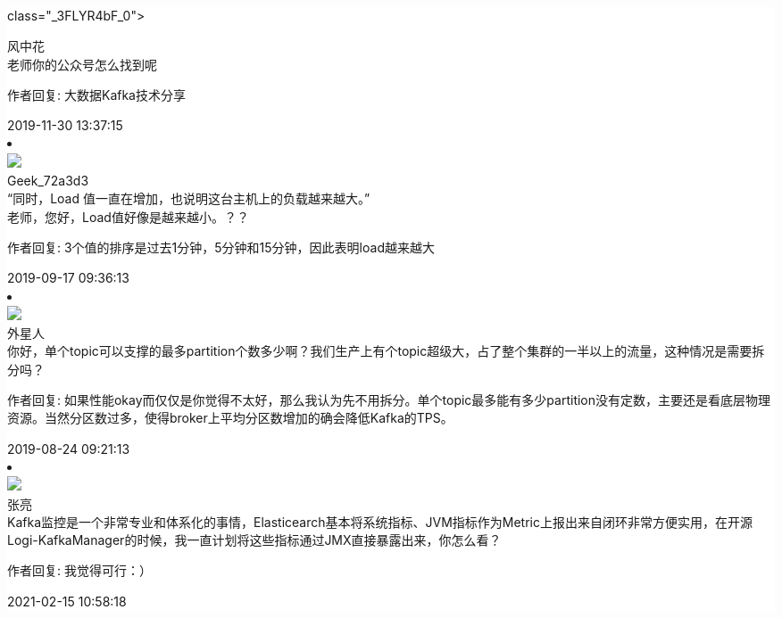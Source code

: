   class="_3FLYR4bF_0">
<div class="_36ChpWj4_0">
  <div class="_2zFoi7sd_0"><span>风中花</span>
  </div>
  <div class="_2_QraFYR_0">老师你的公众号怎么找到呢</div>
  <div class="_10o3OAxT_0">
    <p class="_3KxQPN3V_0">作者回复: 大数据Kafka技术分享</p>
  </div>
  <div class="_3klNVc4Z_0">
    <div class="_3Hkula0k_0">2019-11-30 13:37:15</div>
  </div>
</div>
</div>
</li>
<li>
<div class="_2sjJGcOH_0"><img src="http://thirdwx.qlogo.cn/mmopen/vi_32/Q0j4TwGTfTIFrA5ztRGqQTFYIMoBVFgvlhH8GZOCj0K6QLhddcACsugr3BABZdWdSrNobhAWcuEb1W1vS2yicDg/132"
  class="_3FLYR4bF_0">
<div class="_36ChpWj4_0">
  <div class="_2zFoi7sd_0"><span>Geek_72a3d3</span>
  </div>
  <div class="_2_QraFYR_0">“同时，Load 值一直在增加，也说明这台主机上的负载越来越大。”<br>老师，您好，Load值好像是越来越小。？？</div>
  <div class="_10o3OAxT_0">
    <p class="_3KxQPN3V_0">作者回复: 3个值的排序是过去1分钟，5分钟和15分钟，因此表明load越来越大</p>
  </div>
  <div class="_3klNVc4Z_0">
    <div class="_3Hkula0k_0">2019-09-17 09:36:13</div>
  </div>
</div>
</div>
</li>
<li>
<div class="_2sjJGcOH_0"><img src="https://static001.geekbang.org/account/avatar/00/11/49/3d/4ac37cc2.jpg"
  class="_3FLYR4bF_0">
<div class="_36ChpWj4_0">
  <div class="_2zFoi7sd_0"><span>外星人</span>
  </div>
  <div class="_2_QraFYR_0">你好，单个topic可以支撑的最多partition个数多少啊？我们生产上有个topic超级大，占了整个集群的一半以上的流量，这种情况是需要拆分吗？</div>
  <div class="_10o3OAxT_0">
    <p class="_3KxQPN3V_0">作者回复: 如果性能okay而仅仅是你觉得不太好，那么我认为先不用拆分。单个topic最多能有多少partition没有定数，主要还是看底层物理资源。当然分区数过多，使得broker上平均分区数增加的确会降低Kafka的TPS。</p>
  </div>
  <div class="_3klNVc4Z_0">
    <div class="_3Hkula0k_0">2019-08-24 09:21:13</div>
  </div>
</div>
</div>
</li>
<li>
<div class="_2sjJGcOH_0"><img src="https://static001.geekbang.org/account/avatar/00/0f/62/30/a8df1a4e.jpg"
  class="_3FLYR4bF_0">
<div class="_36ChpWj4_0">
  <div class="_2zFoi7sd_0"><span>张亮</span>
  </div>
  <div class="_2_QraFYR_0">Kafka监控是一个非常专业和体系化的事情，Elasticearch基本将系统指标、JVM指标作为Metric上报出来自闭环非常方便实用，在开源Logi-KafkaManager的时候，我一直计划将这些指标通过JMX直接暴露出来，你怎么看？</div>
  <div class="_10o3OAxT_0">
    <p class="_3KxQPN3V_0">作者回复: 我觉得可行：）</p>
  </div>
  <div class="_3klNVc4Z_0">
    <div class="_3Hkula0k_0">2021-02-15 10:58:18</div>
  </div>